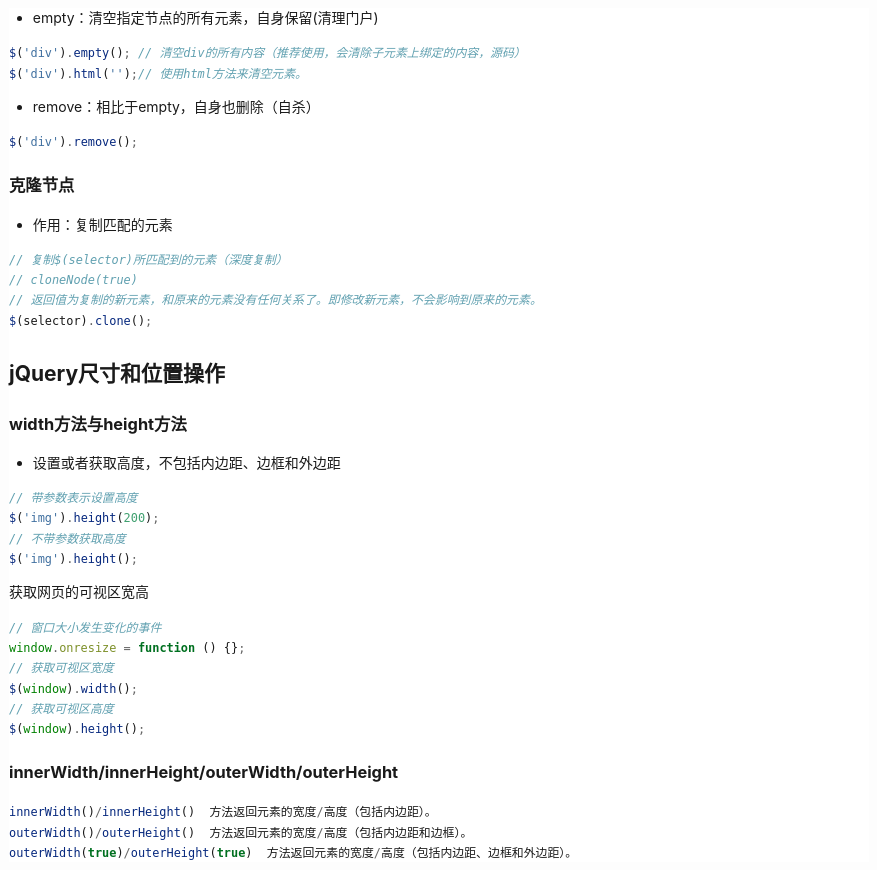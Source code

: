 - empty：清空指定节点的所有元素，自身保留(清理门户)

```javascript
$('div').empty(); // 清空div的所有内容（推荐使用，会清除子元素上绑定的内容，源码）
$('div').html('');// 使用html方法来清空元素。
```

- remove：相比于empty，自身也删除（自杀）

```javascript
$('div').remove();
```

### 克隆节点

- 作用：复制匹配的元素

```javascript
// 复制$(selector)所匹配到的元素（深度复制）
// cloneNode(true)
// 返回值为复制的新元素，和原来的元素没有任何关系了。即修改新元素，不会影响到原来的元素。
$(selector).clone();
```


## jQuery尺寸和位置操作

### width方法与height方法

- 设置或者获取高度，不包括内边距、边框和外边距

```javascript
// 带参数表示设置高度
$('img').height(200);
// 不带参数获取高度
$('img').height();
```

获取网页的可视区宽高

```javascript
// 窗口大小发生变化的事件
window.onresize = function () {};
// 获取可视区宽度
$(window).width();
// 获取可视区高度
$(window).height();
```

### innerWidth/innerHeight/outerWidth/outerHeight

```javascript
innerWidth()/innerHeight()	方法返回元素的宽度/高度（包括内边距）。
outerWidth()/outerHeight()  方法返回元素的宽度/高度（包括内边距和边框）。
outerWidth(true)/outerHeight(true)  方法返回元素的宽度/高度（包括内边距、边框和外边距）。
```
